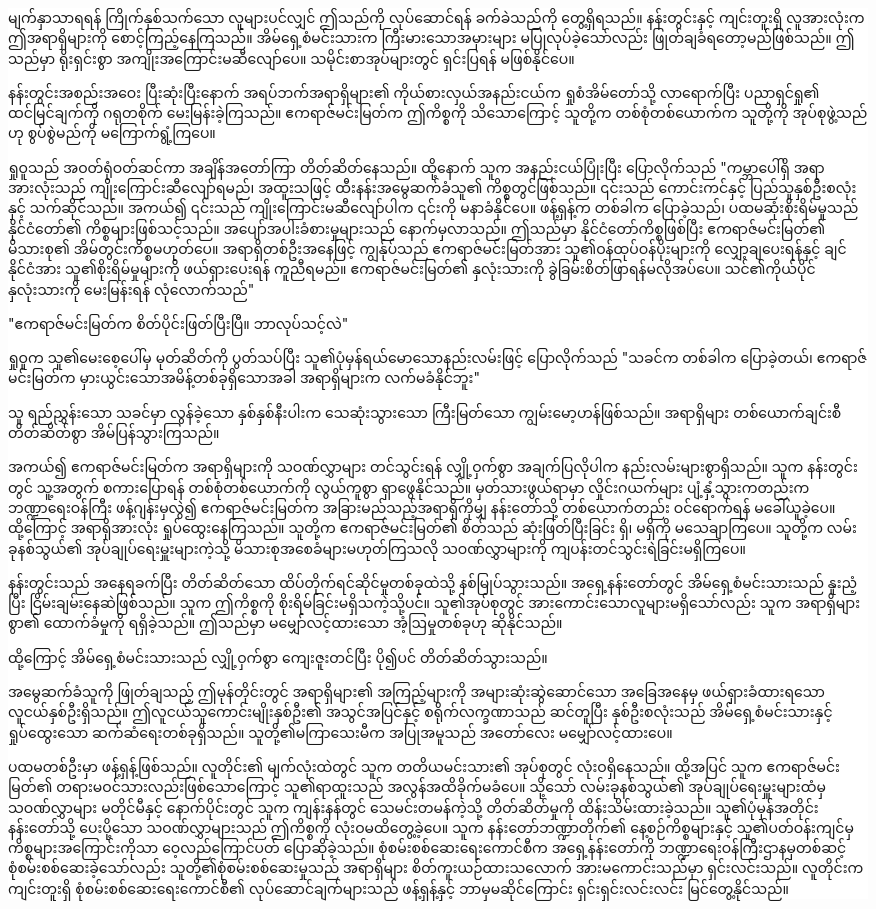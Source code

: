 မျက်နှာသာရရန် ကြိုက်နှစ်သက်သော လူများပင်လျှင် ဤသည်ကို လုပ်ဆောင်ရန် ခက်ခဲသည်ကို တွေ့ရှိရသည်။ နန်းတွင်းနှင့် ကျင်းတူးရှိ လူအားလုံးက ဤအရာရှိများကို စောင့်ကြည့်နေကြသည်။ အိမ်ရှေ့စံမင်းသားက ကြီးမားသောအမှားများ မပြုလုပ်ခဲ့သော်လည်း ဖြုတ်ချခံရတော့မည်ဖြစ်သည်။ ဤသည်မှာ ရိုးရှင်းစွာ အကျိုးအကြောင်းမဆီလျော်ပေ။ သမိုင်းစာအုပ်များတွင် ရှင်းပြရန် မဖြစ်နိုင်ပေ။

နန်းတွင်းအစည်းအဝေး ပြီးဆုံးပြီးနောက် အရပ်ဘက်အရာရှိများ၏ ကိုယ်စားလှယ်အနည်းငယ်က ရှုစံအိမ်တော်သို့ လာရောက်ပြီး ပညာရှင်ရှု၏ ထင်မြင်ချက်ကို ဂရုတစိုက် မေးမြန်းခဲ့ကြသည်။ ဧကရာဇ်မင်းမြတ်က ဤကိစ္စကို သိသောကြောင့် သူတို့က တစ်စုံတစ်ယောက်က သူတို့ကို အုပ်စုဖွဲ့သည်ဟု စွပ်စွဲမည်ကို မကြောက်ရွံ့ကြပေ။

ရှုဝူသည် အဝတ်ရုံဝတ်ဆင်ကာ အချိန်အတော်ကြာ တိတ်ဆိတ်နေသည်။ ထို့နောက် သူက အနည်းငယ်ပြုံးပြီး ပြောလိုက်သည် "ကမ္ဘာပေါ်ရှိ အရာအားလုံးသည် ကျိုးကြောင်းဆီလျော်ရမည်၊ အထူးသဖြင့် ထီးနန်းအမွေဆက်ခံသူ၏ ကိစ္စတွင်ဖြစ်သည်။ ၎င်းသည် ကောင်းကင်နှင့် ပြည်သူနှစ်ဦးစလုံးနှင့် သက်ဆိုင်သည်။ အကယ်၍ ၎င်းသည် ကျိုးကြောင်းမဆီလျော်ပါက ၎င်းကို မနာခံနိုင်ပေ။ ဖန့်ရှန့်က တစ်ခါက ပြောခဲ့သည်၊ ပထမဆုံးစိုးရိမ်မှုသည် နိုင်ငံတော်၏ ကိစ္စများဖြစ်သင့်သည်။ အပျော်အပါးခံစားမှုများသည် နောက်မှလာသည်။ ဤသည်မှာ နိုင်ငံတော်ကိစ္စဖြစ်ပြီး ဧကရာဇ်မင်းမြတ်၏ မိသားစု၏ အိမ်တွင်းကိစ္စမဟုတ်ပေ။ အရာရှိတစ်ဦးအနေဖြင့် ကျွန်ုပ်သည် ဧကရာဇ်မင်းမြတ်အား သူ၏ဝန်ထုပ်ဝန်ပိုးများကို လျှော့ချပေးရန်နှင့် ချင်နိုင်ငံအား သူ၏စိုးရိမ်မှုများကို ဖယ်ရှားပေးရန် ကူညီရမည်။ ဧကရာဇ်မင်းမြတ်၏ နှလုံးသားကို ခွဲခြမ်းစိတ်ဖြာရန်မလိုအပ်ပေ။ သင်၏ကိုယ်ပိုင်နှလုံးသားကို မေးမြန်းရန် လုံလောက်သည်"

"ဧကရာဇ်မင်းမြတ်က စိတ်ပိုင်းဖြတ်ပြီးပြီ။ ဘာလုပ်သင့်လဲ"

ရှုဝူက သူ၏မေးစေ့ပေါ်မှ မုတ်ဆိတ်ကို ပွတ်သပ်ပြီး သူ၏ပုံမှန်ရယ်မောသောနည်းလမ်းဖြင့် ပြောလိုက်သည် "သခင်က တစ်ခါက ပြောခဲ့တယ်၊ ဧကရာဇ်မင်းမြတ်က မှားယွင်းသောအမိန့်တစ်ခုရှိသောအခါ အရာရှိများက လက်မခံနိုင်ဘူး"

သူ ရည်ညွှန်းသော သခင်မှာ လွန်ခဲ့သော နှစ်နှစ်နီးပါးက သေဆုံးသွားသော ကြီးမြတ်သော ကျွမ်းမော့ဟန်ဖြစ်သည်။ အရာရှိများ တစ်ယောက်ချင်းစီ တိတ်ဆိတ်စွာ အိမ်ပြန်သွားကြသည်။

အကယ်၍ ဧကရာဇ်မင်းမြတ်က အရာရှိများကို သဝဏ်လွှာများ တင်သွင်းရန် လျှို့ဝှက်စွာ အချက်ပြလိုပါက နည်းလမ်းများစွာရှိသည်။ သူက နန်းတွင်းတွင် သူ့အတွက် စကားပြောရန် တစ်စုံတစ်ယောက်ကို လွယ်ကူစွာ ရှာဖွေနိုင်သည်။ မှတ်သားဖွယ်ရာမှာ လှိုင်းဂယက်များ ပျံ့နှံ့သွားကတည်းက ဘဏ္ဍာရေးဝန်ကြီး ဖန့်ဂျန်းမှလွဲ၍ ဧကရာဇ်မင်းမြတ်က အခြားမည်သည့်အရာရှိကိုမျှ နန်းတော်သို့ တစ်ယောက်တည်း ဝင်ရောက်ရန် မခေါ်ယူခဲ့ပေ။ ထို့ကြောင့် အရာရှိအားလုံး ရှုပ်ထွေးနေကြသည်။ သူတို့က ဧကရာဇ်မင်းမြတ်၏ စိတ်သည် ဆုံးဖြတ်ပြီးခြင်း ရှိ၊ မရှိကို မသေချာကြပေ။ သူတို့က လမ်းခုနစ်သွယ်၏ အုပ်ချုပ်ရေးမှူးများကဲ့သို့ မိသားစုအစေခံများမဟုတ်ကြသလို သဝဏ်လွှာများကို ကျပန်းတင်သွင်းရဲခြင်းမရှိကြပေ။

နန်းတွင်းသည် အနေရခက်ပြီး တိတ်ဆိတ်သော ထိပ်တိုက်ရင်ဆိုင်မှုတစ်ခုထဲသို့ နစ်မြုပ်သွားသည်။ အရှေ့နန်းတော်တွင် အိမ်ရှေ့စံမင်းသားသည် နူးညံ့ပြီး ငြိမ်းချမ်းနေဆဲဖြစ်သည်။ သူက ဤကိစ္စကို စိုးရိမ်ခြင်းမရှိသကဲ့သို့ပင်။ သူ၏အုပ်စုတွင် အားကောင်းသောလူများမရှိသော်လည်း သူက အရာရှိများစွာ၏ ထောက်ခံမှုကို ရရှိခဲ့သည်။ ဤသည်မှာ မမျှော်လင့်ထားသော အံ့ဩမှုတစ်ခုဟု ဆိုနိုင်သည်။

ထို့ကြောင့် အိမ်ရှေ့စံမင်းသားသည် လျှို့ဝှက်စွာ ကျေးဇူးတင်ပြီး ပို၍ပင် တိတ်ဆိတ်သွားသည်။

အမွေဆက်ခံသူကို ဖြုတ်ချသည့် ဤမုန်တိုင်းတွင် အရာရှိများ၏ အကြည့်များကို အများဆုံးဆွဲဆောင်သော အခြေအနေမှ ဖယ်ရှားခံထားရသော လူငယ်နှစ်ဦးရှိသည်။ ဤလူငယ်သူကောင်းမျိုးနှစ်ဦး၏ အသွင်အပြင်နှင့် စရိုက်လက္ခဏာသည် ဆင်တူပြီး နှစ်ဦးစလုံးသည် အိမ်ရှေ့စံမင်းသားနှင့် ရှုပ်ထွေးသော ဆက်ဆံရေးတစ်ခုရှိသည်။ သူတို့၏မကြာသေးမီက အပြုအမူသည် အတော်လေး မမျှော်လင့်ထားပေ။

ပထမတစ်ဦးမှာ ဖန့်ရှန့်ဖြစ်သည်။ လူတိုင်း၏ မျက်လုံးထဲတွင် သူက တတိယမင်းသား၏ အုပ်စုတွင် လုံးဝရှိနေသည်။ ထို့အပြင် သူက ဧကရာဇ်မင်းမြတ်၏ တရားမဝင်သားလည်းဖြစ်သောကြောင့် သူ၏ရာထူးသည် အလွန်အထိခိုက်မခံပေ။ သို့သော် လမ်းခုနစ်သွယ်၏ အုပ်ချုပ်ရေးမှူးများထံမှ သဝဏ်လွှာများ မတိုင်မီနှင့် နောက်ပိုင်းတွင် သူက ကျန်းနန်တွင် သေမင်းတမန်ကဲ့သို့ တိတ်ဆိတ်မှုကို ထိန်းသိမ်းထားခဲ့သည်။ သူ၏ပုံမှန်အတိုင်း နန်းတော်သို့ ပေးပို့သော သဝဏ်လွှာများသည် ဤကိစ္စကို လုံးဝမထိတွေ့ခဲ့ပေ။ သူက နန်းတော်ဘဏ္ဍာတိုက်၏ နေ့စဉ်ကိစ္စများနှင့် သူ၏ပတ်ဝန်းကျင်မှ ကိစ္စများအကြောင်းကိုသာ ဝေ့လည်ကြောင်ပတ် ပြောဆိုခဲ့သည်။ စုံစမ်းစစ်ဆေးရေးကောင်စီက အရှေ့နန်းတော်ကို ဘဏ္ဍာရေးဝန်ကြီးဌာနမှတစ်ဆင့် စုံစမ်းစစ်ဆေးခဲ့သော်လည်း သူတို့၏စုံစမ်းစစ်ဆေးမှုသည် အရာရှိများ စိတ်ကူးယဉ်ထားသလောက် အားမကောင်းသည်မှာ ရှင်းလင်းသည်။ လူတိုင်းက ကျင်းတူးရှိ စုံစမ်းစစ်ဆေးရေးကောင်စီ၏ လုပ်ဆောင်ချက်များသည် ဖန့်ရှန့်နှင့် ဘာမှမဆိုင်ကြောင်း ရှင်းရှင်းလင်းလင်း မြင်တွေ့နိုင်သည်။
